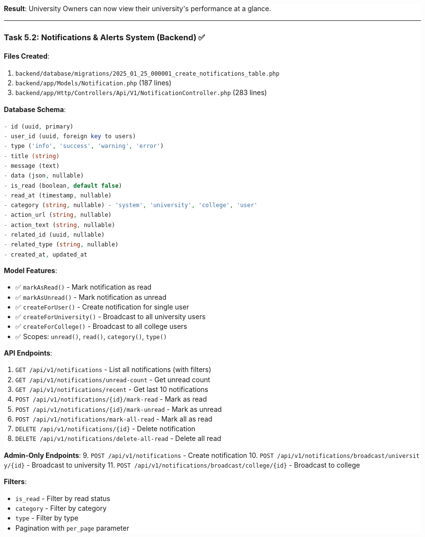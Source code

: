 **Result**: University Owners can now view their university's performance at a glance.

---

### **Task 5.2: Notifications & Alerts System (Backend) ✅**

**Files Created**:
1. `backend/database/migrations/2025_01_25_000001_create_notifications_table.php`
2. `backend/app/Models/Notification.php` (187 lines)
3. `backend/app/Http/Controllers/Api/V1/NotificationController.php` (283 lines)

**Database Schema**:
```php
- id (uuid, primary)
- user_id (uuid, foreign key to users)
- type ('info', 'success', 'warning', 'error')
- title (string)
- message (text)
- data (json, nullable)
- is_read (boolean, default false)
- read_at (timestamp, nullable)
- category (string, nullable) - 'system', 'university', 'college', 'user'
- action_url (string, nullable)
- action_text (string, nullable)
- related_id (uuid, nullable)
- related_type (string, nullable)
- created_at, updated_at
```

**Model Features**:
- ✅ `markAsRead()` - Mark notification as read
- ✅ `markAsUnread()` - Mark notification as unread
- ✅ `createForUser()` - Create notification for single user
- ✅ `createForUniversity()` - Broadcast to all university users
- ✅ `createForCollege()` - Broadcast to all college users
- ✅ Scopes: `unread()`, `read()`, `category()`, `type()`

**API Endpoints**:
1. `GET /api/v1/notifications` - List all notifications (with filters)
2. `GET /api/v1/notifications/unread-count` - Get unread count
3. `GET /api/v1/notifications/recent` - Get last 10 notifications
4. `POST /api/v1/notifications/{id}/mark-read` - Mark as read
5. `POST /api/v1/notifications/{id}/mark-unread` - Mark as unread
6. `POST /api/v1/notifications/mark-all-read` - Mark all as read
7. `DELETE /api/v1/notifications/{id}` - Delete notification
8. `DELETE /api/v1/notifications/delete-all-read` - Delete all read

**Admin-Only Endpoints**:
9. `POST /api/v1/notifications` - Create notification
10. `POST /api/v1/notifications/broadcast/university/{id}` - Broadcast to university
11. `POST /api/v1/notifications/broadcast/college/{id}` - Broadcast to college

**Filters**:
- `is_read` - Filter by read status
- `category` - Filter by category
- `type` - Filter by type
- Pagination with `per_page` parameter
